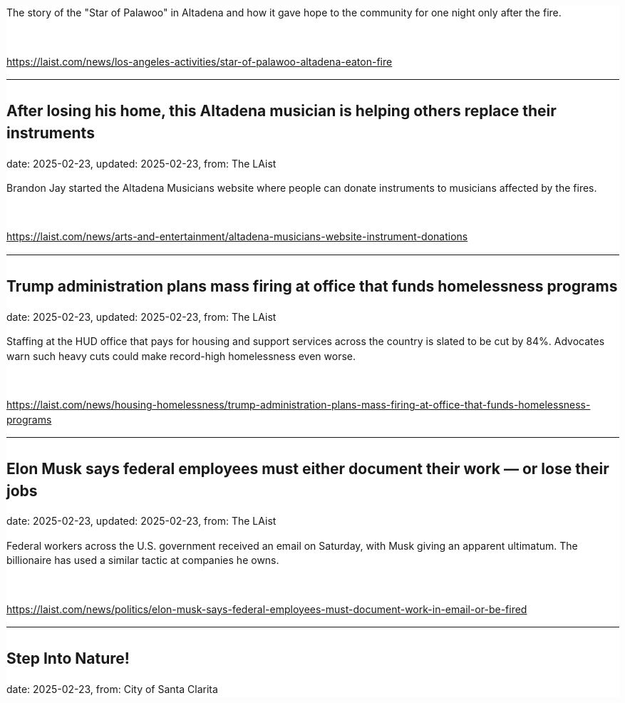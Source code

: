The story of the "Star of Palawoo" in Altadena and how it gave hope to the community for one night only after the fire. 

<br> 

<https://laist.com/news/los-angeles-activities/star-of-palawoo-altadena-eaton-fire>

---

## After losing his home, this Altadena musician is helping others replace their instruments

date: 2025-02-23, updated: 2025-02-23, from: The LAist

Brandon Jay started the Altadena Musicians website where people can donate instruments to musicians affected by the fires. 

<br> 

<https://laist.com/news/arts-and-entertainment/altadena-musicians-website-instrument-donations>

---

## Trump administration plans mass firing at office that funds homelessness programs

date: 2025-02-23, updated: 2025-02-23, from: The LAist

Staffing at the HUD office that pays for housing and support services across the country is slated to be cut by 84%. Advocates warn such heavy cuts could make record-high homelessness even worse. 

<br> 

<https://laist.com/news/housing-homelessness/trump-administration-plans-mass-firing-at-office-that-funds-homelessness-programs>

---

## Elon Musk says federal employees must either document their work — or lose their jobs

date: 2025-02-23, updated: 2025-02-23, from: The LAist

Federal workers across the U.S. government received an email on Saturday, with Musk giving an apparent ultimatum. The billionaire has used a similar tactic at companies he owns. 

<br> 

<https://laist.com/news/politics/elon-musk-says-federal-employees-must-document-work-in-email-or-be-fired>

---

## Step Into Nature!

date: 2025-02-23, from: City of Santa Clarita
